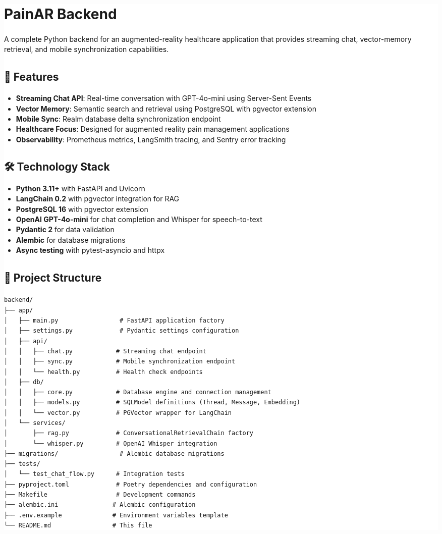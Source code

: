 # PainAR Backend

A complete Python backend for an augmented-reality healthcare application that provides streaming chat, vector-memory retrieval, and mobile synchronization capabilities.

## 🏥 Features

- **Streaming Chat API**: Real-time conversation with GPT-4o-mini using Server-Sent Events
- **Vector Memory**: Semantic search and retrieval using PostgreSQL with pgvector extension
- **Mobile Sync**: Realm database delta synchronization endpoint
- **Healthcare Focus**: Designed for augmented reality pain management applications
- **Observability**: Prometheus metrics, LangSmith tracing, and Sentry error tracking

## 🛠 Technology Stack

- **Python 3.11+** with FastAPI and Uvicorn
- **LangChain 0.2** with pgvector integration for RAG
- **PostgreSQL 16** with pgvector extension
- **OpenAI GPT-4o-mini** for chat completion and Whisper for speech-to-text
- **Pydantic 2** for data validation
- **Alembic** for database migrations
- **Async testing** with pytest-asyncio and httpx

## 📁 Project Structure

```
backend/
├── app/
│   ├── main.py                 # FastAPI application factory
│   ├── settings.py             # Pydantic settings configuration
│   ├── api/
│   │   ├── chat.py            # Streaming chat endpoint
│   │   ├── sync.py            # Mobile synchronization endpoint
│   │   └── health.py          # Health check endpoints
│   ├── db/
│   │   ├── core.py            # Database engine and connection management
│   │   ├── models.py          # SQLModel definitions (Thread, Message, Embedding)
│   │   └── vector.py          # PGVector wrapper for LangChain
│   └── services/
│       ├── rag.py             # ConversationalRetrievalChain factory
│       └── whisper.py         # OpenAI Whisper integration
├── migrations/                 # Alembic database migrations
├── tests/
│   └── test_chat_flow.py      # Integration tests
├── pyproject.toml             # Poetry dependencies and configuration
├── Makefile                   # Development commands
├── alembic.ini               # Alembic configuration
├── .env.example              # Environment variables template
└── README.md                 # This file
```
